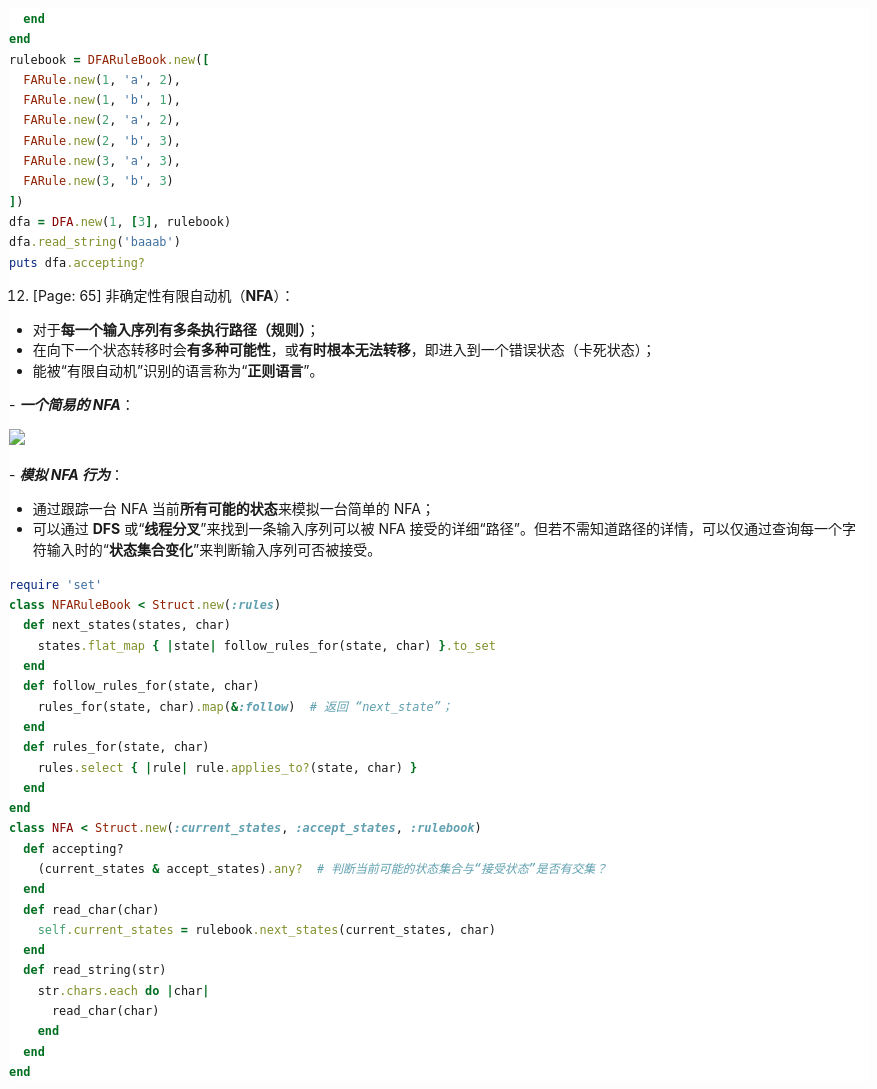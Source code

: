 ```ruby
  end
end
rulebook = DFARuleBook.new([
  FARule.new(1, 'a', 2), 
  FARule.new(1, 'b', 1), 
  FARule.new(2, 'a', 2), 
  FARule.new(2, 'b', 3), 
  FARule.new(3, 'a', 3), 
  FARule.new(3, 'b', 3)
])
dfa = DFA.new(1, [3], rulebook)
dfa.read_string('baaab')
puts dfa.accepting?
```

12. [Page: 65] 非确定性有限自动机（**NFA**）：

* 对于**每一个输入序列有多条执行路径（规则）**；
* 在向下一个状态转移时会**有多种可能性**，或**有时根本无法转移**，即进入到一个错误状态（卡死状态）；
* 能被“有限自动机”识别的语言称为“**正则语言**”。

\- ***一个简易的 NFA***：

![](3.png)

\- ***模拟 NFA 行为***：

* 通过跟踪一台 NFA 当前**所有可能的状态**来模拟一台简单的 NFA；
* 可以通过 **DFS** 或“**线程分叉**”来找到一条输入序列可以被 NFA 接受的详细“路径”。但若不需知道路径的详情，可以仅通过查询每一个字符输入时的“**状态集合变化**”来判断输入序列可否被接受。

```ruby
require 'set'
class NFARuleBook < Struct.new(:rules)
  def next_states(states, char)
    states.flat_map { |state| follow_rules_for(state, char) }.to_set
  end
  def follow_rules_for(state, char)
    rules_for(state, char).map(&:follow)  # 返回 “next_state”；
  end
  def rules_for(state, char)
    rules.select { |rule| rule.applies_to?(state, char) }
  end
end
class NFA < Struct.new(:current_states, :accept_states, :rulebook)
  def accepting?
    (current_states & accept_states).any?  # 判断当前可能的状态集合与“接受状态”是否有交集？
  end
  def read_char(char)
    self.current_states = rulebook.next_states(current_states, char)
  end
  def read_string(str)
    str.chars.each do |char|
      read_char(char)
    end
  end
end
```
